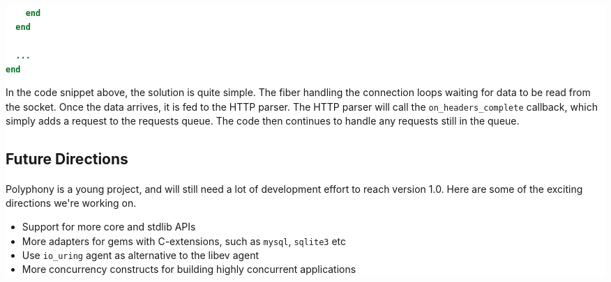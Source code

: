 ```ruby
    end
  end

  ...
end
```

In the code snippet above, the solution is quite simple. The fiber handling the
connection loops waiting for data to be read from the socket. Once the data
arrives, it is fed to the HTTP parser. The HTTP parser will call the
`on_headers_complete` callback, which simply adds a request to the requests
queue. The code then continues to handle any requests still in the queue.

## Future Directions

Polyphony is a young project, and will still need a lot of development effort to
reach version 1.0. Here are some of the exciting directions we're working on.

- Support for more core and stdlib APIs
- More adapters for gems with C-extensions, such as `mysql`, `sqlite3` etc
- Use `io_uring` agent as alternative to the libev agent 
- More concurrency constructs for building highly concurrent applications
